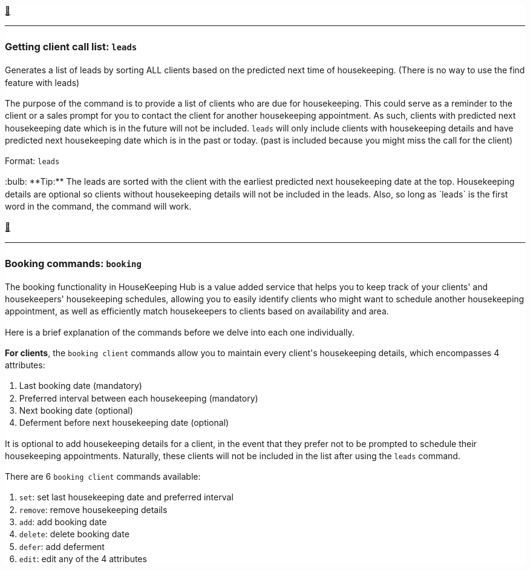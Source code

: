 [:arrow_up_small:](#table-of-contents)

--------------------------------------------------------------------------------------------------------------------


### Getting client call list: `leads`
Generates a list of leads by sorting ALL clients based on the predicted next time of housekeeping.
(There is no way to use the find feature with leads)<br>

The purpose of the command is to provide a list of clients who are due for housekeeping. This could serve as a
reminder to the client or a sales prompt for you to contact the client for another housekeeping appointment. As such,
clients with predicted next housekeeping date which is in the future will not be included. `leads` will only include
clients with housekeeping details and have predicted next housekeeping date which is in the past or today. 
(past is included because you might miss the call for the client)

Format: `leads`<br>

<div markdown="span" class="alert alert-primary">:bulb: **Tip:**
The leads are sorted with the client with the earliest predicted next housekeeping date at the top. 
Housekeeping details are optional so clients without housekeeping details will not be included in the leads.
Also, so long as `leads` is the first word in the command, the command will work.
</div>

[:arrow_up_small:](#table-of-contents)

--------------------------------------------------------------------------------------------------------------------

### Booking commands: `booking`
The booking functionality in HouseKeeping Hub is a value added service that helps you to keep track of your clients' and housekeepers'
housekeeping schedules, allowing you to easily identify clients who might want to schedule another housekeeping appointment,
as well as efficiently match housekeepers to clients based on availability and area.

Here is a brief explanation of the commands before we delve into each one individually.

**For clients**, the `booking client` commands allow you to maintain every client's housekeeping details, which encompasses 4 attributes:
1. Last booking date (mandatory)
2. Preferred interval between each housekeeping (mandatory)
3. Next booking date (optional)
4. Deferment before next housekeeping date (optional)

It is optional to add housekeeping details for a client, in the event that they prefer not to be prompted to schedule
their housekeeping appointments. Naturally, these clients will not be included in the list after using the `leads` command.

There are 6 `booking client` commands available:
1. `set`: set last housekeeping date and preferred interval
2. `remove`: remove housekeeping details
3. `add`: add booking date
4. `delete`: delete booking date
5. `defer`: add deferment
6. `edit`: edit any of the 4 attributes

